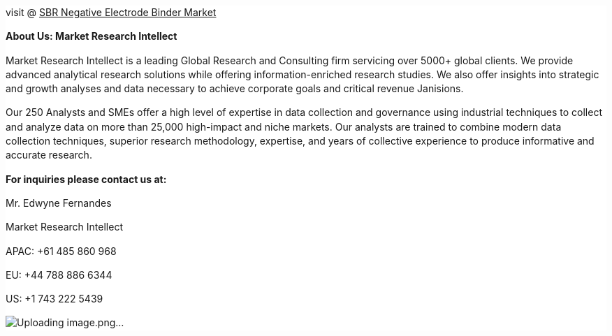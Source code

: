 visit&nbsp;@</strong>&nbsp;</span><span class="font-[700]"><a href="https://www.marketresearchintellect.com/product/global-sbr-negative-electrode-binder-market/?utm_source=Linkedin&utm_medium=861" target="_blank" data-tracking-control-name="article-ssr-frontend-pulse_little-text-block" data-tracking-will-navigate="" data-test-link="">SBR Negative Electrode Binder Market</a></span></p><p><strong><span class="font-[700]">About Us: Market Research Intellect</span></strong></p><p><span class="">Market Research Intellect is a leading Global Research and Consulting firm servicing over 5000+ global clients. We provide advanced analytical research solutions while offering information-enriched research studies.&nbsp;</span>We also offer insights into strategic and growth analyses and data necessary to achieve corporate goals and critical revenue Janisions.</p><p><span class="">Our 250 Analysts and SMEs offer a high level of expertise in data collection and governance using industrial techniques to collect and analyze data on more than 25,000 high-impact and niche markets. Our analysts are trained to combine modern data collection techniques, superior research methodology, expertise, and years of collective experience to produce informative and accurate research.</span></p><p><strong>For inquiries please contact us at:</strong></p><p>Mr. Edwyne Fernandes</p><p>Market Research Intellect</p><p>APAC: +61 485 860 968</p><p>EU: +44 788 886 6344</p><p>US: +1 743 222 5439</p>
![Uploading image.png…]()
